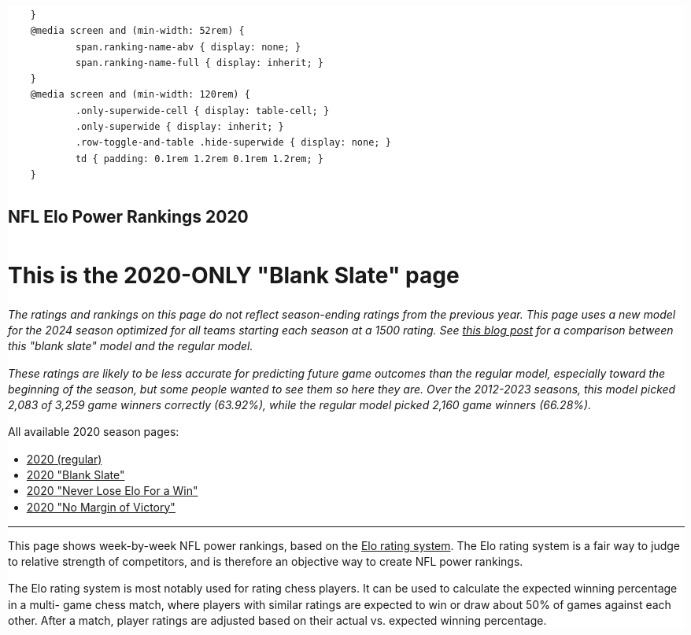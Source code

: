         }
        @media screen and (min-width: 52rem) {
                span.ranking-name-abv { display: none; }
                span.ranking-name-full { display: inherit; }
        }
        @media screen and (min-width: 120rem) {
                .only-superwide-cell { display: table-cell; }
                .only-superwide { display: inherit; }
                .row-toggle-and-table .hide-superwide { display: none; }
                td { padding: 0.1rem 1.2rem 0.1rem 1.2rem; }
        }
</style>

## NFL Elo Power Rankings 2020
# This is the 2020-ONLY "Blank Slate" page

*The ratings and rankings on this page do not reflect season-ending
ratings from the previous year.  This page uses a new model for the
2024 season optimized for all teams starting each season at a 1500
rating.  See
<a href="https://philthompson.me/2024/NFL-Elo-Power-Rankings-for-2024.html#regular-vs-blank-slate">this blog post</a>
for a comparison between this "blank slate" model and the regular
model.*

*These ratings are likely to be less accurate for predicting future
game outcomes than the regular model, especially toward the beginning
of the season, but some people wanted to see them so here they are.
Over the 2012-2023 seasons, this model picked 2,083 of 3,259 game
winners correctly (63.92%), while the regular model picked 2,160 game
winners (66.28%).*

All available 2020 season pages:

<ul>
<li><a href="./2020-frozen-Feb-2025.html">2020 (regular)</a></li>
<li><a href="./2020-only-frozen-Feb-2025.html">2020 "Blank Slate"</a></li>
<li><a href="./2020-winpos-frozen-Feb-2025.html">2020 "Never Lose Elo For a Win"</a></li>
<li><a href="./2020-nomov-frozen-Feb-2025.html">2020 "No Margin of Victory"</a></li>
</ul>
<hr/>

        
This page shows week-by-week NFL power rankings, based on the
[Elo rating system](https://en.wikipedia.org/wiki/Elo_rating_system).  The
Elo rating system is a fair way to judge to relative strength of
competitors, and is therefore an objective way to create NFL power
rankings.

The Elo rating system is most notably used for rating chess players.
It can be used to calculate the expected winning percentage in a multi-
game chess match, where players with similar ratings are expected to win
or draw about 50% of games against each other.  After a match, player ratings
are adjusted based on their actual vs. expected winning percentage.
